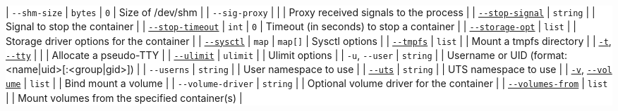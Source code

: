 | `--shm-size`                                          | `bytes`       | `0`       | Size of /dev/shm                                                                                                                                                                                                                                                                                                 |
| `--sig-proxy`                                         |               |           | Proxy received signals to the process                                                                                                                                                                                                                                                                            |
| [`--stop-signal`](#stop-signal)                       | `string`      |           | Signal to stop the container                                                                                                                                                                                                                                                                                     |
| [`--stop-timeout`](#stop-timeout)                     | `int`         | `0`       | Timeout (in seconds) to stop a container                                                                                                                                                                                                                                                                         |
| [`--storage-opt`](#storage-opt)                       | `list`        |           | Storage driver options for the container                                                                                                                                                                                                                                                                         |
| [`--sysctl`](#sysctl)                                 | `map`         | `map[]`   | Sysctl options                                                                                                                                                                                                                                                                                                   |
| [`--tmpfs`](#tmpfs)                                   | `list`        |           | Mount a tmpfs directory                                                                                                                                                                                                                                                                                          |
| [`-t`](#tty), [`--tty`](#tty)                         |               |           | Allocate a pseudo-TTY                                                                                                                                                                                                                                                                                            |
| [`--ulimit`](#ulimit)                                 | `ulimit`      |           | Ulimit options                                                                                                                                                                                                                                                                                                   |
| `-u`, `--user`                                        | `string`      |           | Username or UID (format: <name\|uid>[:<group\|gid>])                                                                                                                                                                                                                                                             |
| `--userns`                                            | `string`      |           | User namespace to use                                                                                                                                                                                                                                                                                            |
| [`--uts`](#uts)                                       | `string`      |           | UTS namespace to use                                                                                                                                                                                                                                                                                             |
| [`-v`](#volume), [`--volume`](#volume)                | `list`        |           | Bind mount a volume                                                                                                                                                                                                                                                                                              |
| `--volume-driver`                                     | `string`      |           | Optional volume driver for the container                                                                                                                                                                                                                                                                         |
| [`--volumes-from`](#volumes-from)                     | `list`        |           | Mount volumes from the specified container(s)                                                                                                                                                                                                                                                                    |